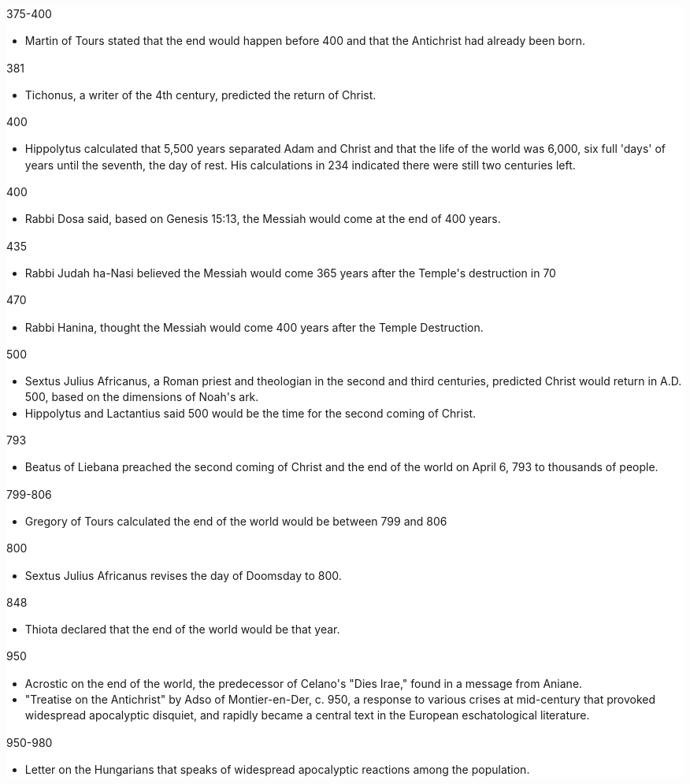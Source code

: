 375-400

- Martin of Tours stated that the end would happen before 400 and that the Antichrist had already been born.

381

- Tichonus, a writer of the 4th century, predicted the return of Christ.

400

- Hippolytus calculated that 5,500 years separated Adam and Christ and that the life of the world was 6,000, six full 'days' of years until the seventh, the day of rest. His calculations in 234 indicated there were still two centuries left.

400

- Rabbi Dosa said, based on Genesis 15:13, the Messiah would come at the end of 400 years.

435

- Rabbi Judah ha-Nasi believed the Messiah would come 365 years after the Temple's destruction in 70

470

- Rabbi Hanina, thought the Messiah would come 400 years after the Temple Destruction.

500

- Sextus Julius Africanus, a Roman priest and theologian in the second and third centuries, predicted Christ would return in A.D. 500, based on the dimensions of Noah's ark.
- Hippolytus and Lactantius said 500 would be the time for the second coming of Christ.

793

- Beatus of Liebana preached the second coming of Christ and the end of the world on April 6, 793 to thousands of people.

799-806

- Gregory of Tours calculated the end of the world would be between 799 and 806

800

- Sextus Julius Africanus revises the day of Doomsday to 800.

848

- Thiota declared that the end of the world would be that year.

950

- Acrostic on the end of the world, the predecessor of Celano's "Dies Irae," found in a message from Aniane.
- "Treatise on the Antichrist" by Adso of Montier-en-Der, c. 950, a response to various crises at mid-century that provoked widespread apocalyptic disquiet, and rapidly became a central text in the European eschatological literature.

950-980

- Letter on the Hungarians that speaks of widespread apocalyptic reactions among the population.
